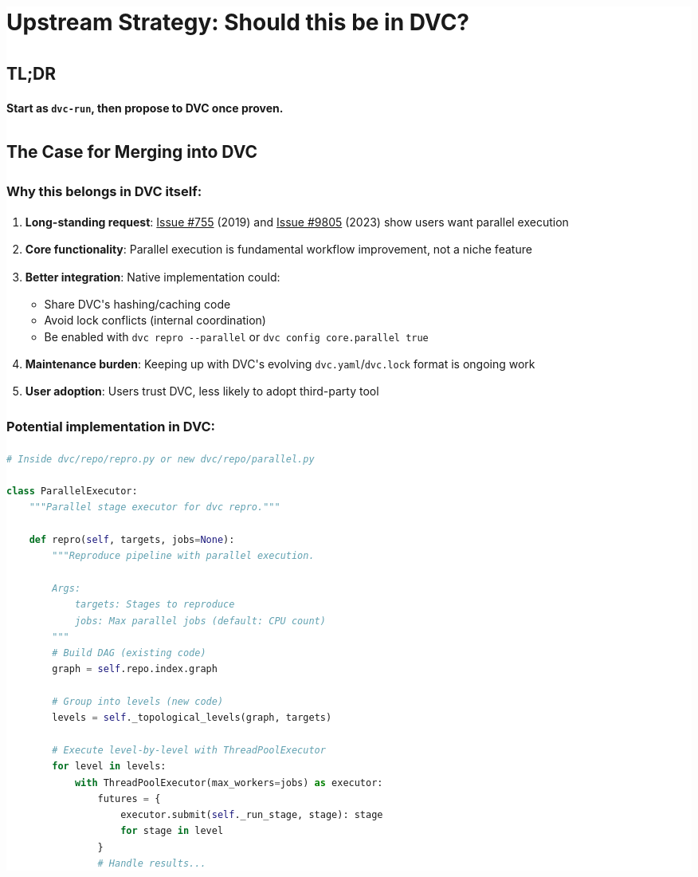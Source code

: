 # Upstream Strategy: Should this be in DVC?

## TL;DR

**Start as `dvc-run`, then propose to DVC once proven.**

## The Case for Merging into DVC

### Why this belongs in DVC itself:

1. **Long-standing request**: [Issue #755](https://github.com/iterative/dvc/issues/755) (2019) and [Issue #9805](https://github.com/iterative/dvc/issues/9805) (2023) show users want parallel execution

2. **Core functionality**: Parallel execution is fundamental workflow improvement, not a niche feature

3. **Better integration**: Native implementation could:
   - Share DVC's hashing/caching code
   - Avoid lock conflicts (internal coordination)
   - Be enabled with `dvc repro --parallel` or `dvc config core.parallel true`

4. **Maintenance burden**: Keeping up with DVC's evolving `dvc.yaml`/`dvc.lock` format is ongoing work

5. **User adoption**: Users trust DVC, less likely to adopt third-party tool

### Potential implementation in DVC:

```python
# Inside dvc/repo/repro.py or new dvc/repo/parallel.py

class ParallelExecutor:
    """Parallel stage executor for dvc repro."""

    def repro(self, targets, jobs=None):
        """Reproduce pipeline with parallel execution.

        Args:
            targets: Stages to reproduce
            jobs: Max parallel jobs (default: CPU count)
        """
        # Build DAG (existing code)
        graph = self.repo.index.graph

        # Group into levels (new code)
        levels = self._topological_levels(graph, targets)

        # Execute level-by-level with ThreadPoolExecutor
        for level in levels:
            with ThreadPoolExecutor(max_workers=jobs) as executor:
                futures = {
                    executor.submit(self._run_stage, stage): stage
                    for stage in level
                }
                # Handle results...
```

